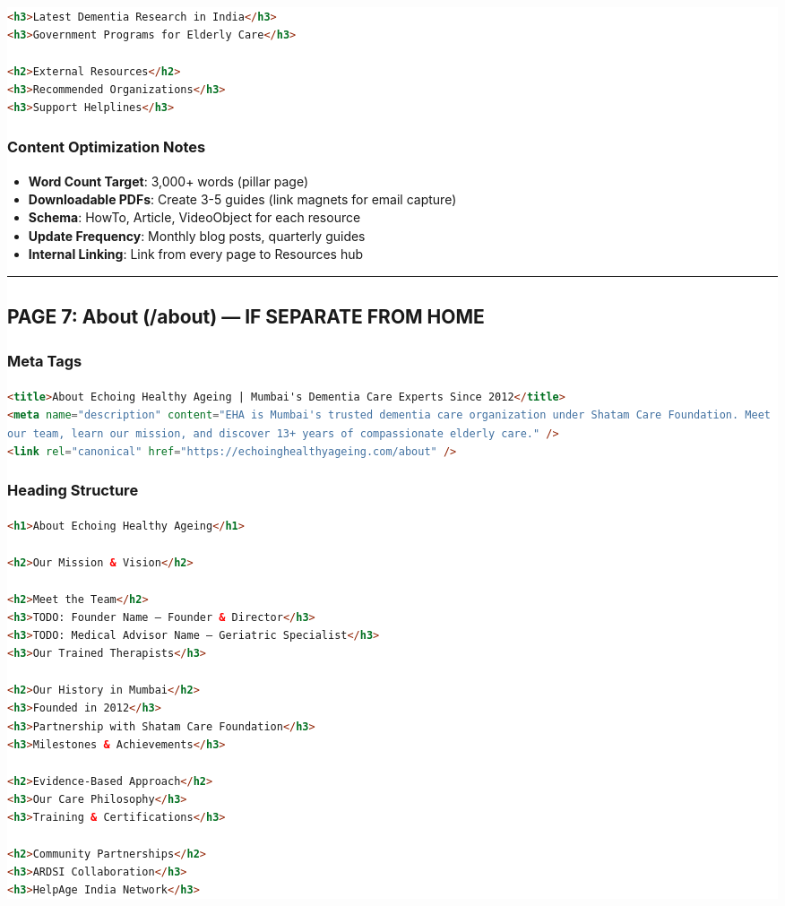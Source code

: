 ```html
<h3>Latest Dementia Research in India</h3>
<h3>Government Programs for Elderly Care</h3>

<h2>External Resources</h2>
<h3>Recommended Organizations</h3>
<h3>Support Helplines</h3>
```

### Content Optimization Notes

- **Word Count Target**: 3,000+ words (pillar page)
- **Downloadable PDFs**: Create 3-5 guides (link magnets for email capture)
- **Schema**: HowTo, Article, VideoObject for each resource
- **Update Frequency**: Monthly blog posts, quarterly guides
- **Internal Linking**: Link from every page to Resources hub

---

## PAGE 7: About (/about) — IF SEPARATE FROM HOME

### Meta Tags

```html
<title>About Echoing Healthy Ageing | Mumbai's Dementia Care Experts Since 2012</title>
<meta name="description" content="EHA is Mumbai's trusted dementia care organization under Shatam Care Foundation. Meet our team, learn our mission, and discover 13+ years of compassionate elderly care." />
<link rel="canonical" href="https://echoinghealthyageing.com/about" />
```

### Heading Structure

```html
<h1>About Echoing Healthy Ageing</h1>

<h2>Our Mission & Vision</h2>

<h2>Meet the Team</h2>
<h3>TODO: Founder Name — Founder & Director</h3>
<h3>TODO: Medical Advisor Name — Geriatric Specialist</h3>
<h3>Our Trained Therapists</h3>

<h2>Our History in Mumbai</h2>
<h3>Founded in 2012</h3>
<h3>Partnership with Shatam Care Foundation</h3>
<h3>Milestones & Achievements</h3>

<h2>Evidence-Based Approach</h2>
<h3>Our Care Philosophy</h3>
<h3>Training & Certifications</h3>

<h2>Community Partnerships</h2>
<h3>ARDSI Collaboration</h3>
<h3>HelpAge India Network</h3>
```
